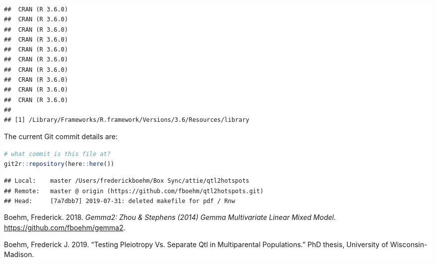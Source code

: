     ##  CRAN (R 3.6.0)                      
    ##  CRAN (R 3.6.0)                      
    ##  CRAN (R 3.6.0)                      
    ##  CRAN (R 3.6.0)                      
    ##  CRAN (R 3.6.0)                      
    ##  CRAN (R 3.6.0)                      
    ##  CRAN (R 3.6.0)                      
    ##  CRAN (R 3.6.0)                      
    ##  CRAN (R 3.6.0)                      
    ##  CRAN (R 3.6.0)                      
    ## 
    ## [1] /Library/Frameworks/R.framework/Versions/3.6/Resources/library

The current Git commit details are:

``` r
# what commit is this file at?
git2r::repository(here::here())
```

    ## Local:    master /Users/frederickboehm/Box Sync/attie/qtl2hotspots
    ## Remote:   master @ origin (https://github.com/fboehm/qtl2hotspots.git)
    ## Head:     [7a7dbb7] 2019-07-31: deleted makefile for pdf / Rnw

<div id="refs" class="references">

<div id="ref-gemma2">

Boehm, Frederick. 2018. *Gemma2: Zhou & Stephens (2014) Gemma
Multivariate Linear Mixed Model*. <https://github.com/fboehm/gemma2>.

</div>

<div id="ref-boehm2019thesis">

Boehm, Frederick J. 2019. “Testing Pleiotropy Vs. Separate Qtl in
Multiparental Populations.” PhD thesis, University of Wisconsin-Madison.
